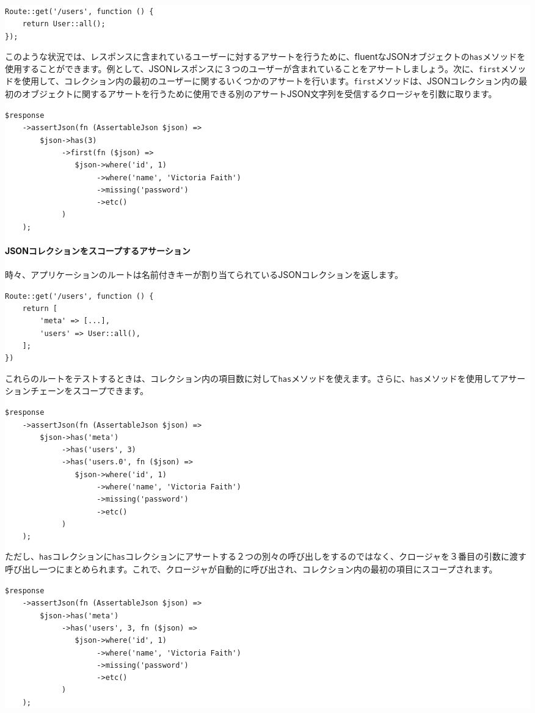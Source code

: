     Route::get('/users', function () {
        return User::all();
    });

このような状況では、レスポンスに含まれているユーザーに対するアサートを行うために、fluentなJSONオブジェクトの`has`メソッドを使用することができます。例として、JSONレスポンスに３つのユーザーが含まれていることをアサートしましょう。次に、`first`メソッドを使用して、コレクション内の最初のユーザーに関するいくつかのアサートを行います。`first`メソッドは、JSONコレクション内の最初のオブジェクトに関するアサートを行うために使用できる別のアサートJSON文字列を受信するクロージャを引数に取ります。

    $response
        ->assertJson(fn (AssertableJson $json) =>
            $json->has(3)
                 ->first(fn ($json) =>
                    $json->where('id', 1)
                         ->where('name', 'Victoria Faith')
                         ->missing('password')
                         ->etc()
                 )
        );

<a name="scoping-json-collection-assertions"></a>
#### JSONコレクションをスコープするアサーション

時々、アプリケーションのルートは名前付きキーが割り当てられているJSONコレクションを返します。

    Route::get('/users', function () {
        return [
            'meta' => [...],
            'users' => User::all(),
        ];
    })

これらのルートをテストするときは、コレクション内の項目数に対して`has`メソッドを使えます。さらに、`has`メソッドを使用してアサーションチェーンをスコープできます。

    $response
        ->assertJson(fn (AssertableJson $json) =>
            $json->has('meta')
                 ->has('users', 3)
                 ->has('users.0', fn ($json) =>
                    $json->where('id', 1)
                         ->where('name', 'Victoria Faith')
                         ->missing('password')
                         ->etc()
                 )
        );

ただし、`has`コレクションに`has`コレクションにアサートする２つの別々の呼び出しをするのではなく、クロージャを３番目の引数に渡す呼び出し一つにまとめられます。これで、クロージャが自動的に呼び出され、コレクション内の最初の項目にスコープされます。

    $response
        ->assertJson(fn (AssertableJson $json) =>
            $json->has('meta')
                 ->has('users', 3, fn ($json) =>
                    $json->where('id', 1)
                         ->where('name', 'Victoria Faith')
                         ->missing('password')
                         ->etc()
                 )
        );
